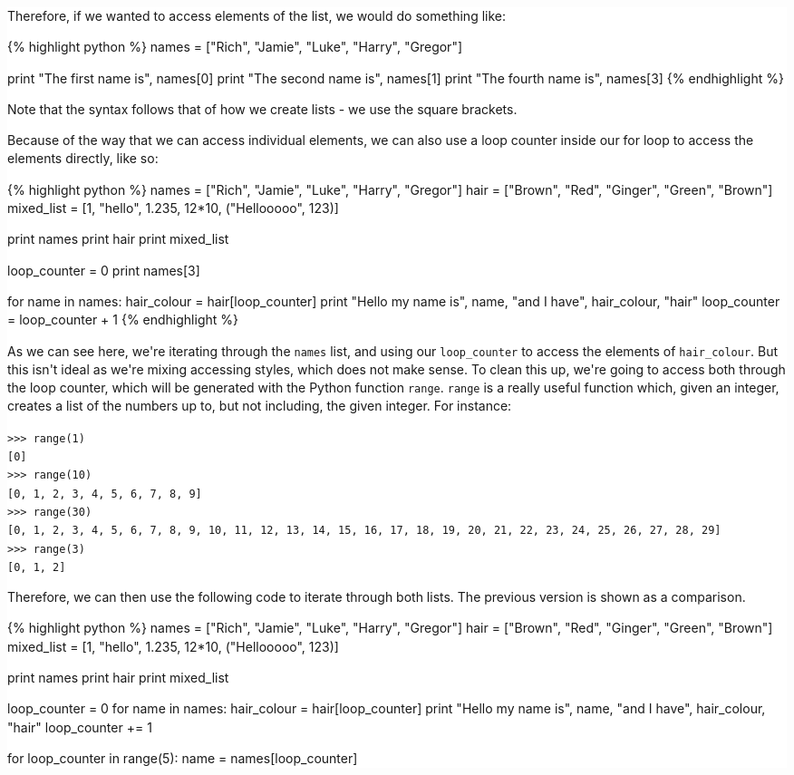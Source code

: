 Therefore, if we wanted to access elements of the list, we would do something like:

{% highlight python %}
names = ["Rich", "Jamie", "Luke", "Harry", "Gregor"]

print "The first name is", names[0]
print "The second name is", names[1]
print "The fourth name is", names[3]
{% endhighlight %}

Note that the syntax follows that of how we create lists - we use the square brackets.

Because of the way that we can access individual elements, we can also use a loop counter inside our for loop to access the elements directly, like so:

{% highlight python %}
names = ["Rich", "Jamie", "Luke", "Harry", "Gregor"]
hair = ["Brown", "Red", "Ginger", "Green", "Brown"]
mixed_list = [1, "hello", 1.235, 12*10, ("Hellooooo", 123)]

print names
print hair
print mixed_list

loop_counter = 0
print names[3]

for name in names:
    hair_colour = hair[loop_counter]
    print "Hello my name is", name, "and I have", hair_colour, "hair"
    loop_counter = loop_counter + 1
{% endhighlight %}

As we can see here, we're iterating through the `names` list, and using our `loop_counter` to access the elements of `hair_colour`. But this isn't ideal as we're mixing accessing styles, which does not make sense. To clean this up, we're going to access both through the loop counter, which will be generated with the Python function `range`. `range` is a really useful function which, given an integer, creates a list of the numbers up to, but not including, the given integer. For instance:

```
>>> range(1)
[0]
>>> range(10)
[0, 1, 2, 3, 4, 5, 6, 7, 8, 9]
>>> range(30)
[0, 1, 2, 3, 4, 5, 6, 7, 8, 9, 10, 11, 12, 13, 14, 15, 16, 17, 18, 19, 20, 21, 22, 23, 24, 25, 26, 27, 28, 29]
>>> range(3)
[0, 1, 2]
```

Therefore, we can then use the following code to iterate through both lists. The previous version is shown as a comparison.

{% highlight python %}
names = ["Rich", "Jamie", "Luke", "Harry", "Gregor"]
hair = ["Brown", "Red", "Ginger", "Green", "Brown"]
mixed_list = [1, "hello", 1.235, 12*10, ("Hellooooo", 123)]

print names
print hair
print mixed_list

loop_counter = 0
for name in names:
    hair_colour = hair[loop_counter]
    print "Hello my name is", name, "and I have", hair_colour, "hair"
    loop_counter += 1

for loop_counter in range(5):
    name = names[loop_counter]